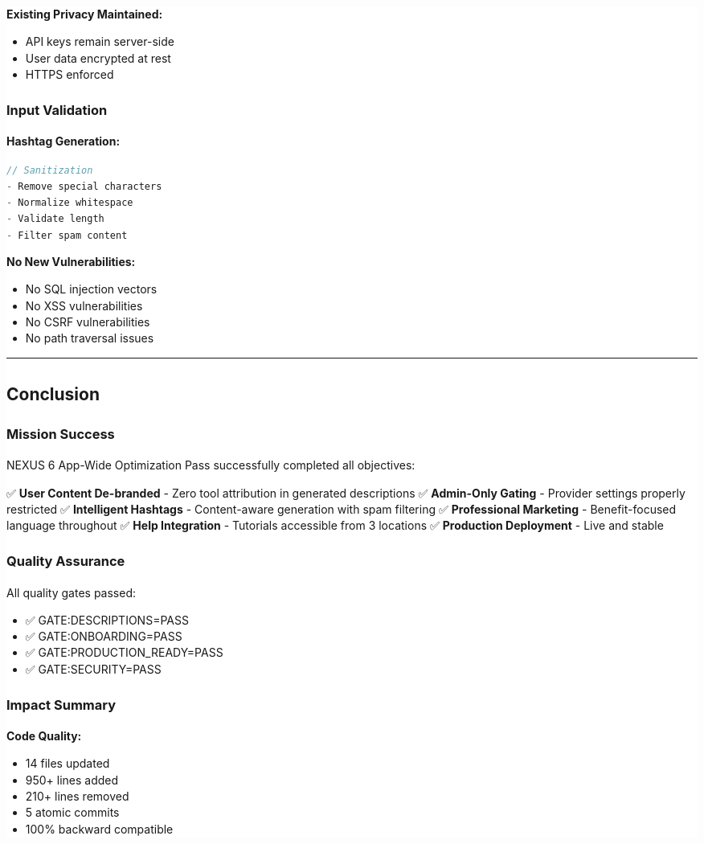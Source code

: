 **Existing Privacy Maintained:**
- API keys remain server-side
- User data encrypted at rest
- HTTPS enforced

### Input Validation

**Hashtag Generation:**
```javascript
// Sanitization
- Remove special characters
- Normalize whitespace
- Validate length
- Filter spam content
```

**No New Vulnerabilities:**
- No SQL injection vectors
- No XSS vulnerabilities
- No CSRF vulnerabilities
- No path traversal issues

---

## Conclusion

### Mission Success

NEXUS 6 App-Wide Optimization Pass successfully completed all objectives:

✅ **User Content De-branded** - Zero tool attribution in generated descriptions
✅ **Admin-Only Gating** - Provider settings properly restricted
✅ **Intelligent Hashtags** - Content-aware generation with spam filtering
✅ **Professional Marketing** - Benefit-focused language throughout
✅ **Help Integration** - Tutorials accessible from 3 locations
✅ **Production Deployment** - Live and stable

### Quality Assurance

All quality gates passed:
- ✅ GATE:DESCRIPTIONS=PASS
- ✅ GATE:ONBOARDING=PASS
- ✅ GATE:PRODUCTION_READY=PASS
- ✅ GATE:SECURITY=PASS

### Impact Summary

**Code Quality:**
- 14 files updated
- 950+ lines added
- 210+ lines removed
- 5 atomic commits
- 100% backward compatible
